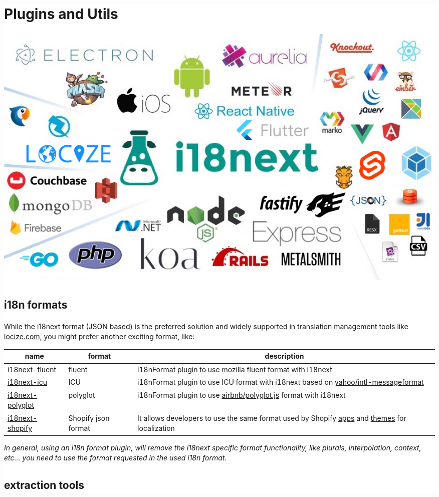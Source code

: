 # Plugins and Utils

![](../.gitbook/assets/i18next_eco.jpg)

## i18n formats

While the i18next format (JSON based) is the preferred solution and widely supported in translation management tools like [locize.com](https://locize.com), you might prefer another exciting format, like:

| **name**                                                        | **format**          | **description**                                                                                                                                                                                                                                                                   |
| --------------------------------------------------------------- | ------------------- | --------------------------------------------------------------------------------------------------------------------------------------------------------------------------------------------------------------------------------------------------------------------------------- |
| [i18next-fluent](https://github.com/i18next/i18next-fluent)     | fluent              | i18nFormat plugin to use mozilla [fluent format](https://projectfluent.org/) with i18next                                                                                                                                                                                         |
| [i18next-icu](https://github.com/i18next/i18next-icu)           | ICU                 | i18nFormat plugin to use ICU format with i18next based on [yahoo/intl-messageformat](https://github.com/formatjs/formatjs/tree/master/packages/intl-messageformat)                                                                                                                |
| [i18next-polyglot](https://github.com/i18next/i18next-polyglot) | polyglot            | i18nFormat plugin to use [airbnb/polyglot.js](https://github.com/airbnb/polyglot.js) format with i18next                                                                                                                                                                          |
| [i18next-shopify](https://github.com/Shopify/i18next-shopify)   | Shopify json format | It allows developers to use the same format used by Shopify [apps](https://shopify.dev/docs/apps/checkout/best-practices/localizing-ui-extensions#how-it-works) and [themes](https://shopify.dev/docs/themes/architecture/locales/storefront-locale-files#usage) for localization |

_In general, using an i18n format plugin, will remove the i18next specific format functionality, like plurals, interpolation, context, etc... you need to use the format requested in the used i18n format._

## extraction tools
